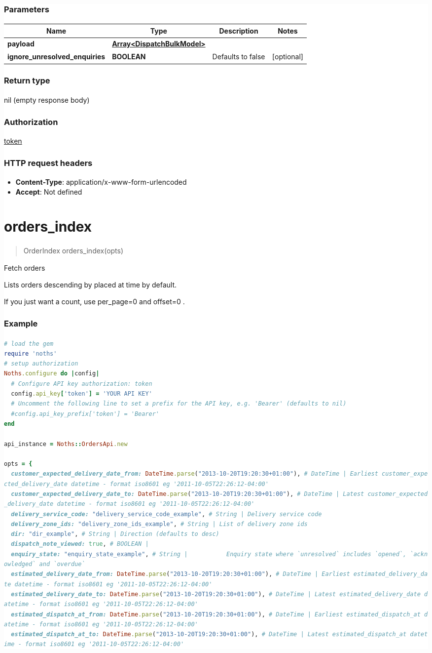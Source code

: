 
### Parameters

Name | Type | Description  | Notes
------------- | ------------- | ------------- | -------------
 **payload** | [**Array&lt;DispatchBulkModel&gt;**](DispatchBulkModel.md)|  | 
 **ignore_unresolved_enquiries** | **BOOLEAN**| Defaults to false | [optional] 

### Return type

nil (empty response body)

### Authorization

[token](../README.md#token)

### HTTP request headers

 - **Content-Type**: application/x-www-form-urlencoded
 - **Accept**: Not defined



# **orders_index**
> OrderIndex orders_index(opts)

Fetch orders

Lists orders descending by placed at time by default.<p/>If you just want a count, use per_page=0 and offset=0 .

### Example
```ruby
# load the gem
require 'noths'
# setup authorization
Noths.configure do |config|
  # Configure API key authorization: token
  config.api_key['token'] = 'YOUR API KEY'
  # Uncomment the following line to set a prefix for the API key, e.g. 'Bearer' (defaults to nil)
  #config.api_key_prefix['token'] = 'Bearer'
end

api_instance = Noths::OrdersApi.new

opts = { 
  customer_expected_delivery_date_from: DateTime.parse("2013-10-20T19:20:30+01:00"), # DateTime | Earliest customer_expected_delivery_date datetime - format iso8601 eg '2011-10-05T22:26:12-04:00'
  customer_expected_delivery_date_to: DateTime.parse("2013-10-20T19:20:30+01:00"), # DateTime | Latest customer_expected_delivery_date datetime - format iso8601 eg '2011-10-05T22:26:12-04:00'
  delivery_service_code: "delivery_service_code_example", # String | Delivery service code
  delivery_zone_ids: "delivery_zone_ids_example", # String | List of delivery zone ids
  dir: "dir_example", # String | Direction (defaults to desc)
  dispatch_note_viewed: true, # BOOLEAN | 
  enquiry_state: "enquiry_state_example", # String |           Enquiry state where `unresolved` includes `opened`, `acknowledged` and `overdue` 
  estimated_delivery_date_from: DateTime.parse("2013-10-20T19:20:30+01:00"), # DateTime | Earliest estimated_delivery_date datetime - format iso8601 eg '2011-10-05T22:26:12-04:00'
  estimated_delivery_date_to: DateTime.parse("2013-10-20T19:20:30+01:00"), # DateTime | Latest estimated_delivery_date datetime - format iso8601 eg '2011-10-05T22:26:12-04:00'
  estimated_dispatch_at_from: DateTime.parse("2013-10-20T19:20:30+01:00"), # DateTime | Earliest estimated_dispatch_at datetime - format iso8601 eg '2011-10-05T22:26:12-04:00'
  estimated_dispatch_at_to: DateTime.parse("2013-10-20T19:20:30+01:00"), # DateTime | Latest estimated_dispatch_at datetime - format iso8601 eg '2011-10-05T22:26:12-04:00'
```